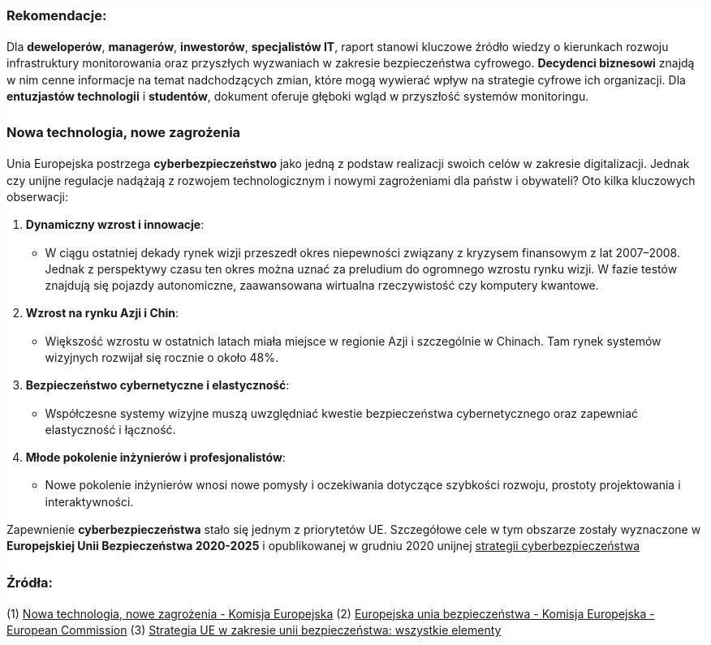 



### Rekomendacje:

Dla **deweloperów**, **managerów**, **inwestorów**, **specjalistów IT**, raport stanowi kluczowe źródło wiedzy o kierunkach rozwoju infrastruktury monitorowania oraz przyszłych wyzwaniach w zakresie bezpieczeństwa cyfrowego. 
**Decydenci biznesowi** znajdą w nim cenne informacje na temat nadchodzących zmian, które mogą wywierać wpływ na strategie cyfrowe ich organizacji. Dla **entuzjastów technologii** i **studentów**, dokument oferuje głęboki wgląd w przyszłość systemów monitoringu.







### Nowa technologia, nowe zagrożenia

Unia Europejska postrzega **cyberbezpieczeństwo** jako jedną z podstaw realizacji swoich celów w zakresie digitalizacji. Jednak czy unijne regulacje nadążają z rozwojem technologicznym i nowymi zagrożeniami dla państw i obywateli? Oto kilka kluczowych obserwacji:

1. **Dynamiczny wzrost i innowacje**:
    - W ciągu ostatniej dekady rynek wizji przeszedł okres niepewności związany z kryzysem finansowym z lat 2007–2008. Jednak z perspektywy czasu ten okres można uznać za preludium do ogromnego wzrostu rynku wizji. W fazie testów znajdują się pojazdy autonomiczne, zaawansowana wirtualna rzeczywistość czy komputery kwantowe.

2. **Wzrost na rynku Azji i Chin**:
    - Większość wzrostu w ostatnich latach miała miejsce w regionie Azji i szczególnie w Chinach. Tam rynek systemów wizyjnych rozwijał się rocznie o około 48%.

3. **Bezpieczeństwo cybernetyczne i elastyczność**:
    - Współczesne systemy wizyjne muszą uwzględniać kwestie bezpieczeństwa cybernetycznego oraz zapewniać elastyczność i łączność.

4. **Młode pokolenie inżynierów i profesjonalistów**:
    - Nowe pokolenie inżynierów wnosi nowe pomysły i oczekiwania dotyczące szybkości rozwoju, prostoty projektowania i interaktywności.


Zapewnienie **cyberbezpieczeństwa** stało się jednym z priorytetów UE. 
Szczegółowe cele w tym obszarze zostały wyznaczone w **Europejskiej Unii Bezpieczeństwa 2020-2025** i opublikowanej w grudniu 2020 unijnej [strategii cyberbezpieczeństwa](https://poland.representation.ec.europa.eu/news/nowa-technologia-nowe-zagrozenia-2021-12-07_pl)


### Źródła:

(1) [Nowa technologia, nowe zagrożenia - Komisja Europejska](https://poland.representation.ec.europa.eu/news/nowa-technologia-nowe-zagrozenia-2021-12-07_pl)
(2) [Europejska unia bezpieczeństwa - Komisja Europejska - European Commission](https://commission.europa.eu/strategy-and-policy/priorities-2019-2024/promoting-our-european-way-life/european-security-union_pl)
(3) [Strategia UE w zakresie unii bezpieczeństwa: wszystkie elementy](https://ec.europa.eu/commission/presscorner/api/files/document/print/pl/ip_20_1379/IP_20_1379_PL.pdf)
